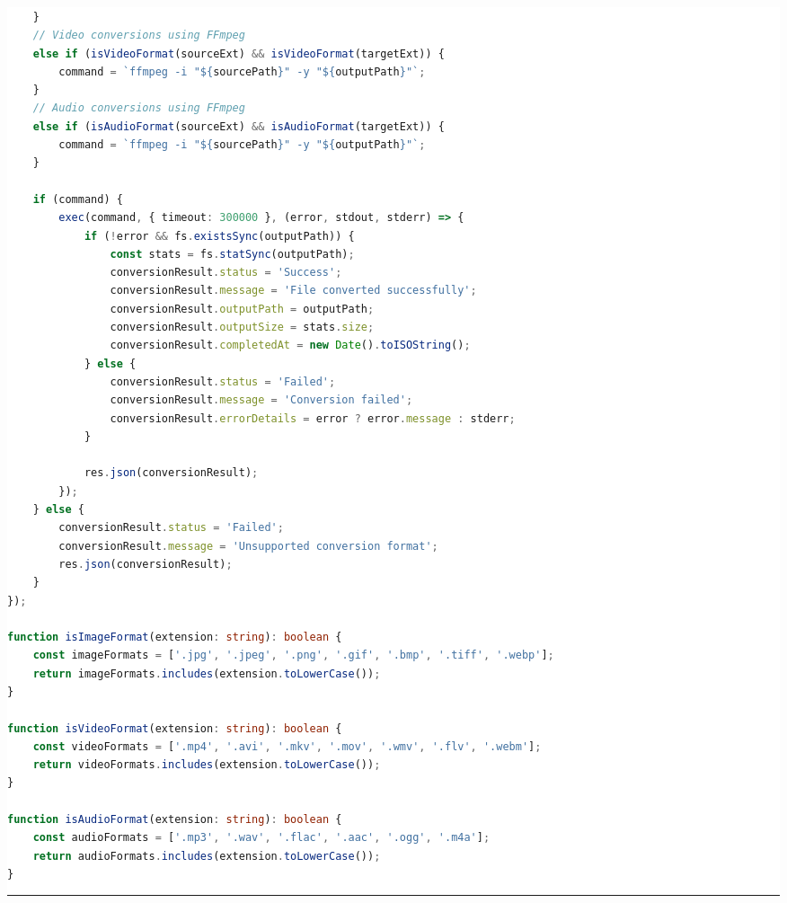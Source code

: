 ```typescript
    }
    // Video conversions using FFmpeg
    else if (isVideoFormat(sourceExt) && isVideoFormat(targetExt)) {
        command = `ffmpeg -i "${sourcePath}" -y "${outputPath}"`;
    }
    // Audio conversions using FFmpeg
    else if (isAudioFormat(sourceExt) && isAudioFormat(targetExt)) {
        command = `ffmpeg -i "${sourcePath}" -y "${outputPath}"`;
    }
    
    if (command) {
        exec(command, { timeout: 300000 }, (error, stdout, stderr) => {
            if (!error && fs.existsSync(outputPath)) {
                const stats = fs.statSync(outputPath);
                conversionResult.status = 'Success';
                conversionResult.message = 'File converted successfully';
                conversionResult.outputPath = outputPath;
                conversionResult.outputSize = stats.size;
                conversionResult.completedAt = new Date().toISOString();
            } else {
                conversionResult.status = 'Failed';
                conversionResult.message = 'Conversion failed';
                conversionResult.errorDetails = error ? error.message : stderr;
            }
            
            res.json(conversionResult);
        });
    } else {
        conversionResult.status = 'Failed';
        conversionResult.message = 'Unsupported conversion format';
        res.json(conversionResult);
    }
});

function isImageFormat(extension: string): boolean {
    const imageFormats = ['.jpg', '.jpeg', '.png', '.gif', '.bmp', '.tiff', '.webp'];
    return imageFormats.includes(extension.toLowerCase());
}

function isVideoFormat(extension: string): boolean {
    const videoFormats = ['.mp4', '.avi', '.mkv', '.mov', '.wmv', '.flv', '.webm'];
    return videoFormats.includes(extension.toLowerCase());
}

function isAudioFormat(extension: string): boolean {
    const audioFormats = ['.mp3', '.wav', '.flac', '.aac', '.ogg', '.m4a'];
    return audioFormats.includes(extension.toLowerCase());
}
```

----
